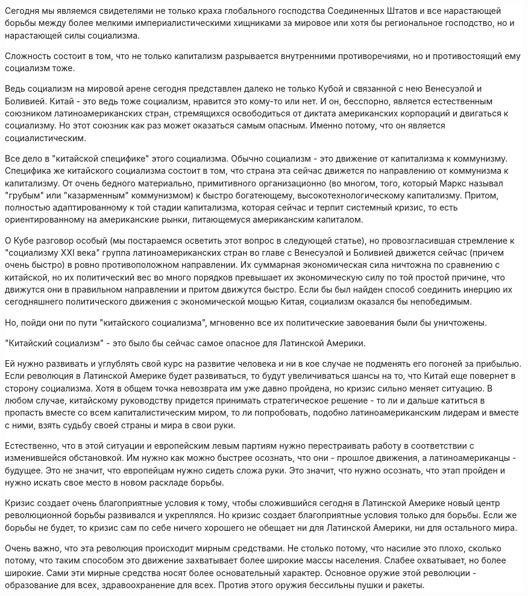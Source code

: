 Сегодня мы являемся свидетелями не только краха глобального господства Соединенных Штатов и все нарастающей борьбы между более мелкими империалистическими хищниками за мировое или хотя бы региональное господство, но и нарастающей силы социализма.

Сложность состоит в том, что не только капитализм разрывается внутренними противоречиями, но и противостоящий ему социализм тоже.

Ведь социализм на мировой арене сегодня представлен далеко не только Кубой и связанной с нею Венесуэлой и Боливией. Китай - это ведь тоже социализм, нравится это кому-то или нет. И он, бесспорно, является естественным союзником латиноамериканских стран, стремящихся освободиться от диктата американских корпораций и двигаться к социализму. Но этот союзник как раз может оказаться самым опасным. Именно потому, что он является социалистическим.

Все дело в "китайской специфике" этого социализма. Обычно социализм - это движение от капитализма к коммунизму. Специфика же китайского социализма состоит в том, что страна эта сейчас движется по направлению от коммунизма к капитализму. От очень бедного материально, примитивного организационно (во многом, того, который Маркс называл "грубым" или "казарменным" коммунизмом) к быстро богатеющему, высокотехнологическому капитализму. Притом, полностью адаптированному к той стадии капитализма, которая сейчас и терпит системный кризис, то есть ориентированному на американские рынки, питающемуся американским капиталом.

О Кубе разговор особый (мы постараемся осветить этот вопрос в следующей статье), но провозгласившая стремление к "социализму ХХI века" группа латиноамериканских стран во главе с Венесуэлой и Боливией движется сейчас (причем очень быстро) в ровно противоположном направлении. Их суммарная экономическая сила ничтожна по сравнению с китайской, но их политический вес во много порядков превышает их экономическую силу по той простой причине, что движутся они в правильном направлении и притом движутся быстро. Если бы был найден способ соединить инерцию их сегодняшнего политического движения с экономической мощью Китая, социализм оказался бы непобедимым.

Но, пойди они по пути "китайского социализма", мгновенно все их политические завоевания были бы уничтожены.

"Китайский социализм" - это было бы сейчас самое опасное для Латинской Америки.

Ей нужно развивать и углублять свой курс на развитие человека и ни в кое случае не подменять его погоней за прибылью. Если революция в Латинской Америке будет развиваться, то будут увеличиваться шансы на то, что Китай еще повернет в сторону социализма. Хотя в общем точка невозврата им уже давно пройдена, но кризис сильно меняет ситуацию. В любом случае, китайскому руководству придется принимать стратегическое решение - то ли и дальше катиться в пропасть вместе со всем капиталистическим миром, то ли попробовать, подобно латиноамериканским лидерам и вместе с ними, взять судьбу своей страны и мира в свои руки.

Естественно, что в этой ситуации и европейским левым партиям нужно перестраивать работу в соответствии с изменившейся обстановкой. Им нужно как можно быстрее осознать, что они - прошлое движения, а латиноамериканцы - будущее. Это не значит, что европейцам нужно сидеть сложа руки. Это значит, что нужно осознать, что этап пройден и нужно искать свое место в новом раскладе борьбы.

Кризис создает очень благоприятные условия к тому, чтобы сложившийся сегодня в Латинской Америке новый центр революционной борьбы развивался и укреплялся. Но кризис создает благоприятные условия только для борьбы. Если же борьбы не будет, то кризис сам по себе ничего хорошего не обещает ни для Латинской Америки, ни для остального мира.

Очень важно, что эта революция происходит мирным средствами. Не столько потому, что насилие это плохо, сколько потому, что таким способом это движение захватывает более широкие массы населения. Слабее охватывает, но более широкие. Сами эти мирные средства носят более основательный характер. Основное оружие этой революции - образование для всех, здравоохранение для всех. Против этого оружия бессильны пушки и ракеты.
